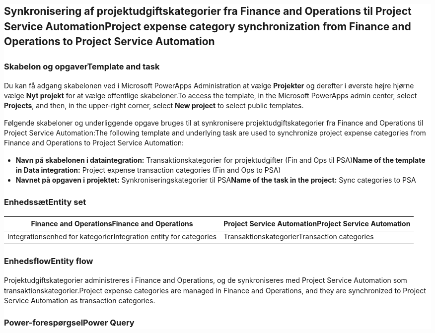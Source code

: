 ## <a name="project-expense-category-synchronization-from-finance-and-operations-to-project-service-automation"></a><span data-ttu-id="b16e7-131">Synkronisering af projektudgiftskategorier fra Finance and Operations til Project Service Automation</span><span class="sxs-lookup"><span data-stu-id="b16e7-131">Project expense category synchronization from Finance and Operations to Project Service Automation</span></span>

### <a name="template-and-task"></a><span data-ttu-id="b16e7-132">Skabelon og opgaver</span><span class="sxs-lookup"><span data-stu-id="b16e7-132">Template and task</span></span>

<span data-ttu-id="b16e7-133">Du kan få adgang skabelonen ved i Microsoft PowerApps Administration at vælge **Projekter** og derefter i øverste højre hjørne vælge **Nyt projekt** for at vælge offentlige skabeloner.</span><span class="sxs-lookup"><span data-stu-id="b16e7-133">To access the template, in the Microsoft PowerApps admin center, select **Projects**, and then, in the upper-right corner, select **New project** to select public templates.</span></span>

<span data-ttu-id="b16e7-134">Følgende skabeloner og underliggende opgave bruges til at synkronisere projektudgiftskategorier fra Finance and Operations til Project Service Automation:</span><span class="sxs-lookup"><span data-stu-id="b16e7-134">The following template and underlying task are used to synchronize project expense categories from Finance and Operations to Project Service Automation:</span></span>

- <span data-ttu-id="b16e7-135">**Navn på skabelonen i dataintegration:** Transaktionskategorier for projektudgifter (Fin and Ops til PSA)</span><span class="sxs-lookup"><span data-stu-id="b16e7-135">**Name of the template in Data integration:** Project expense transaction categories (Fin and Ops to PSA)</span></span>
- <span data-ttu-id="b16e7-136">**Navnet på opgaven i projektet:** Synkroniseringskategorier til PSA</span><span class="sxs-lookup"><span data-stu-id="b16e7-136">**Name of the task in the project:** Sync categories to PSA</span></span>

### <a name="entity-set"></a><span data-ttu-id="b16e7-137">Enhedssæt</span><span class="sxs-lookup"><span data-stu-id="b16e7-137">Entity set</span></span>

| <span data-ttu-id="b16e7-138">Finance and Operations</span><span class="sxs-lookup"><span data-stu-id="b16e7-138">Finance and Operations</span></span>            | <span data-ttu-id="b16e7-139">Project Service Automation</span><span class="sxs-lookup"><span data-stu-id="b16e7-139">Project Service Automation</span></span> |
|-----------------------------------|----------------------------|
| <span data-ttu-id="b16e7-140">Integrationsenhed for kategorier</span><span class="sxs-lookup"><span data-stu-id="b16e7-140">Integration entity for categories</span></span> | <span data-ttu-id="b16e7-141">Transaktionskategorier</span><span class="sxs-lookup"><span data-stu-id="b16e7-141">Transaction categories</span></span>     |

### <a name="entity-flow"></a><span data-ttu-id="b16e7-142">Enhedsflow</span><span class="sxs-lookup"><span data-stu-id="b16e7-142">Entity flow</span></span>

<span data-ttu-id="b16e7-143">Projektudgiftskategorier administreres i Finance and Operations, og de synkroniseres med Project Service Automation som transaktionskategorier.</span><span class="sxs-lookup"><span data-stu-id="b16e7-143">Project expense categories are managed in Finance and Operations, and they are synchronized to Project Service Automation as transaction categories.</span></span>

### <a name="power-query"></a><span data-ttu-id="b16e7-144">Power-forespørgsel</span><span class="sxs-lookup"><span data-stu-id="b16e7-144">Power Query</span></span>
